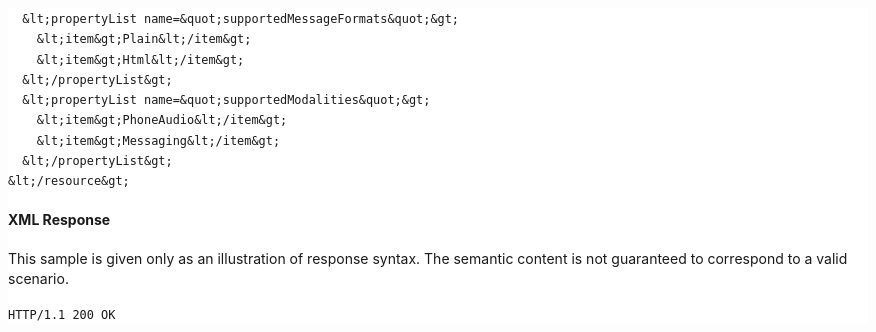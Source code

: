 ```
  &lt;propertyList name=&quot;supportedMessageFormats&quot;&gt;
    &lt;item&gt;Plain&lt;/item&gt;
    &lt;item&gt;Html&lt;/item&gt;
  &lt;/propertyList&gt;
  &lt;propertyList name=&quot;supportedModalities&quot;&gt;
    &lt;item&gt;PhoneAudio&lt;/item&gt;
    &lt;item&gt;Messaging&lt;/item&gt;
  &lt;/propertyList&gt;
&lt;/resource&gt;
```


#### XML Response



This sample is given only as an illustration of response syntax. The semantic content is not guaranteed to correspond to a valid scenario.
```
HTTP/1.1 200 OK

```



